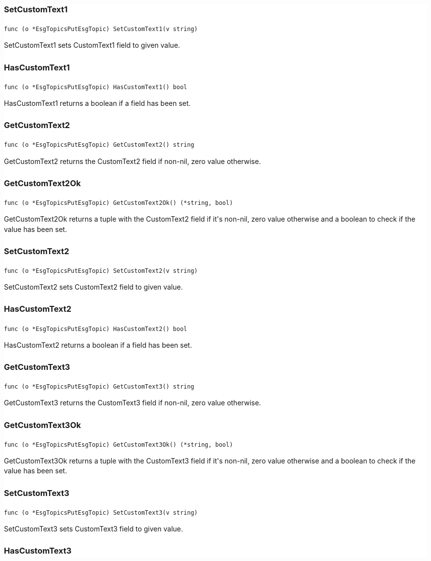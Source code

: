 ### SetCustomText1

`func (o *EsgTopicsPutEsgTopic) SetCustomText1(v string)`

SetCustomText1 sets CustomText1 field to given value.

### HasCustomText1

`func (o *EsgTopicsPutEsgTopic) HasCustomText1() bool`

HasCustomText1 returns a boolean if a field has been set.

### GetCustomText2

`func (o *EsgTopicsPutEsgTopic) GetCustomText2() string`

GetCustomText2 returns the CustomText2 field if non-nil, zero value otherwise.

### GetCustomText2Ok

`func (o *EsgTopicsPutEsgTopic) GetCustomText2Ok() (*string, bool)`

GetCustomText2Ok returns a tuple with the CustomText2 field if it's non-nil, zero value otherwise
and a boolean to check if the value has been set.

### SetCustomText2

`func (o *EsgTopicsPutEsgTopic) SetCustomText2(v string)`

SetCustomText2 sets CustomText2 field to given value.

### HasCustomText2

`func (o *EsgTopicsPutEsgTopic) HasCustomText2() bool`

HasCustomText2 returns a boolean if a field has been set.

### GetCustomText3

`func (o *EsgTopicsPutEsgTopic) GetCustomText3() string`

GetCustomText3 returns the CustomText3 field if non-nil, zero value otherwise.

### GetCustomText3Ok

`func (o *EsgTopicsPutEsgTopic) GetCustomText3Ok() (*string, bool)`

GetCustomText3Ok returns a tuple with the CustomText3 field if it's non-nil, zero value otherwise
and a boolean to check if the value has been set.

### SetCustomText3

`func (o *EsgTopicsPutEsgTopic) SetCustomText3(v string)`

SetCustomText3 sets CustomText3 field to given value.

### HasCustomText3
